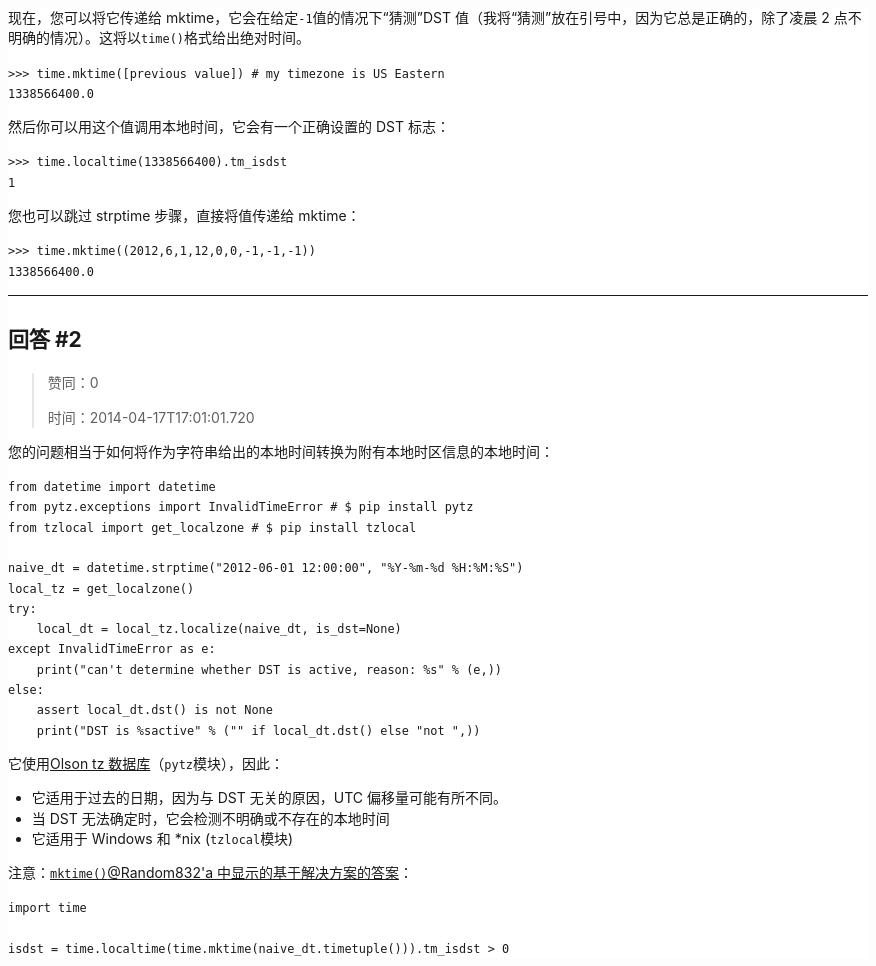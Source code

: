 现在，您可以将它传递给 mktime，它会在给定`-1`值的情况下“猜测”DST 值（我将“猜测”放在引号中，因为它总是正确的，除了凌晨 2 点不明确的情况）。这将以`time()`格式给出绝对时间。

```
>>> time.mktime([previous value]) # my timezone is US Eastern
1338566400.0 
```

然后你可以用这个值调用本地时间，它会有一个正确设置的 DST 标志：

```
>>> time.localtime(1338566400).tm_isdst
1 
```

您也可以跳过 strptime 步骤，直接将值传递给 mktime：

```
>>> time.mktime((2012,6,1,12,0,0,-1,-1,-1))
1338566400.0 
```

* * *

## 回答 #2

> 赞同：0
> 
> 时间：2014-04-17T17:01:01.720

您的问题相当于如何将作为字符串给出的本地时间转换为附有本地时区信息的本地时间：

```
from datetime import datetime
from pytz.exceptions import InvalidTimeError # $ pip install pytz
from tzlocal import get_localzone # $ pip install tzlocal

naive_dt = datetime.strptime("2012-06-01 12:00:00", "%Y-%m-%d %H:%M:%S")
local_tz = get_localzone()
try:
    local_dt = local_tz.localize(naive_dt, is_dst=None)
except InvalidTimeError as e:
    print("can't determine whether DST is active, reason: %s" % (e,))
else:
    assert local_dt.dst() is not None
    print("DST is %sactive" % ("" if local_dt.dst() else "not ",)) 
```

它使用[Olson tz 数据库](http://www.iana.org/time-zones/repository/tz-link.html)（`pytz`模块），因此：

*   它适用于过去的日期，因为与 DST 无关的原因，UTC 偏移量可能有所不同。
*   当 DST 无法确定时，它会检测不明确或不存在的本地时间
*   它适用于 Windows 和 *nix (`tzlocal`模块)

注意：[`mktime()`@Random832'a 中显示的基于解决方案的答案](https://stackoverflow.com/a/13464010/4279)：

```
import time

isdst = time.localtime(time.mktime(naive_dt.timetuple())).tm_isdst > 0 
```
